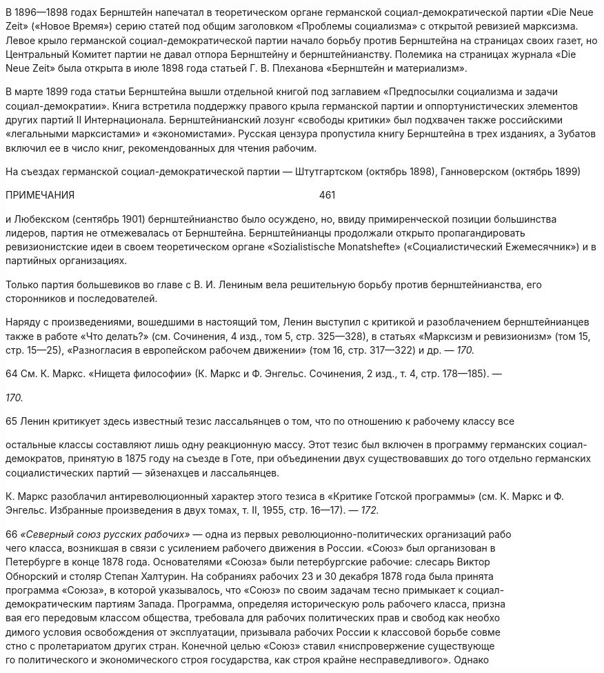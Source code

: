 В 1896—1898 годах Бернштейн напечатал в теоретическом органе германской социал-демократической партии «Die Neue Zeit» («Новое Время») серию статей под общим заголовком «Про­блемы социализма» с открытой ревизией марксизма. Левое крыло германской социал-демократической партии начало борьбу против Бернштейна на страницах своих газет, но Центральный Комитет партии не давал отпора Бернштейну и бернштейнианству. Полемика на страницах журнала «Die Neue Zeit» была открыта в июле 1898 года статьей Г. В. Плеханова «Бернштейн и материализм».

В марте 1899 года статьи Бернштейна вышли отдельной книгой под заглавием «Предпосылки со­циализма и задачи социал-демократии». Книга встретила поддержку правого крыла германской пар­тии и оппортунистических элементов других партий II Интернационала. Бернштейнианский лозунг «свободы критики» был подхвачен также российскими «легальными марксистами» и «экономистами». Русская цензура пропустила книгу Бернштейна в трех изданиях, а Зубатов включил ее в число книг, рекомендованных для чтения рабочим.

На съездах германской социал-демократической партии — Штутгартском (октябрь 1898), Ганно­верском (октябрь 1899)

  

ПРИМЕЧАНИЯ                                                                                          461

и Любекском (сентябрь 1901) бернштейнианство было осуждено, но, ввиду примиренческой позиции большинства лидеров, партия не отмежевалась от Бернштейна. Бернштейнианцы продолжали открыто пропагандировать ревизионистские идеи в своем теоретическом органе «Sozialistische Monatshefte» («Социалистический Ежемесячник») и в партийных организациях.

Только партия большевиков во главе с В. И. Лениным вела решительную борьбу против берн­штейнианства, его сторонников и последователей.

Наряду с произведениями, вошедшими в настоящий том, Ленин выступил с критикой и разоблаче­нием бернштейнианцев также в работе «Что делать?» (см. Сочинения, 4 изд., том 5, стр. 325—328), в статьях «Марксизм и ревизионизм» (том 15, стр. 15—25), «Разногласия в европейском рабочем дви­жении» (том 16, стр. 317—322) и др. — _170._

64 См. К. Маркс. «Нищета философии» (К. Маркс и Ф. Энгельс. Сочинения, 2 изд., т. 4, стр. 178—185). —

_170._

65 Ленин критикует здесь известный тезис лассальянцев о том, что по отношению к рабочему классу все

остальные классы составляют лишь одну реакционную массу. Этот тезис был включен в программу германских социал-демократов, принятую в 1875 году на съезде в Готе, при объединении двух суще­ствовавших до того отдельно германских социалистических партий — эйзенахцев и лассальянцев.

К. Маркс разоблачил антиреволюционный характер этого тезиса в «Критике Готской программы» (см. К. Маркс и Ф. Энгельс. Избранные произведения в двух томах, т. II, 1955, стр. 16—17). — _172._

66 _«Северный союз русских рабочих»_ — одна из первых революционно-политических организаций рабо­  
чего класса, возникшая в связи с усилением рабочего движения в России. «Союз» был организован в  
Петербурге в конце 1878 года. Основателями «Союза» были петербургские рабочие: слесарь Виктор  
Обнорский и столяр Степан Халтурин. На собраниях рабочих 23 и 30 декабря 1878 года была принята  
программа «Союза», в которой указывалось, что «Союз» по своим задачам тесно примыкает к социал-  
демократическим партиям Запада. Программа, определяя историческую роль рабочего класса, призна­  
вая его передовым классом общества, требовала для рабочих политических прав и свобод как необхо­  
димого условия освобождения от эксплуатации, призывала рабочих России к классовой борьбе совме­  
стно с пролетариатом других стран. Конечной целью «Союз» ставил «ниспровержение существующе­  
го политического и экономического строя государства, как строя крайне несправедливого». Однако
